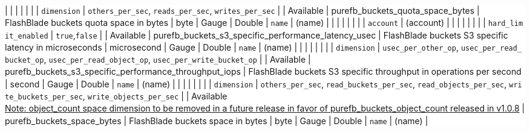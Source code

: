 |                                                                                                                                                                                                                                    |                                                        |                                                                    |                  |                                                                                                                         |            | `dimension`          | `others_per_sec`, `reads_per_sec`, `writes_per_sec`                                                                |
| Available                                                                                                                                                                                                                          | purefb_buckets_quota_space_bytes                       | FlashBlade buckets quota space in bytes                            | byte             | Gauge                                                                                                                   | Double     | `name`               | (name)                                                                                                             |
|                                                                                                                                                                                                                                    |                                                        |                                                                    |                  |                                                                                                                         |            | `account`            | (account)                                                                                                          |
|                                                                                                                                                                                                                                    |                                                        |                                                                    |                  |                                                                                                                         |            | `hard_limit_enabled` | `true`,`false`                                                                                                     |
| Available                                                                                                                                                                                                                          | purefb_buckets_s3_specific_performance_latency_usec    | FlashBlade buckets S3 specific latency in microseconds             | microsecond      | Gauge                                                                                                                   | Double     | `name`               | (name)                                                                                                             |
|                                                                                                                                                                                                                                    |                                                        |                                                                    |                  |                                                                                                                         |            | `dimension`          | `usec_per_other_op`, `usec_per_read_bucket_op`, `usec_per_read_object_op`, `usec_per_write_bucket_op`              |
| Available                                                                                                                                                                                                                          | purefb_buckets_s3_specific_performance_throughput_iops | FlashBlade buckets S3 specific throughput in operations per second | second           | Gauge                                                                                                                   | Double     | `name`               | (name)                                                                                                             |
|                                                                                                                                                                                                                                    |                                                        |                                                                    |                  |                                                                                                                         |            | `dimension`          | `others_per_sec`, `read_buckets_per_sec`, `read_objects_per_sec`, `write_buckets_per_sec`, `write_objects_per_sec` |
| Available <br />[Note: object_count space dimension to be removed in a future release in favor of purefb_buckets_object_count released in v1.0.8](https://github.com/PureStorage-OpenConnect/pure-fb-openmetrics-exporter/pull/42) | purefb_buckets_space_bytes                             | FlashBlade buckets space in bytes                                  | byte             | Gauge                                                                                                                   | Double     | `name`               | (name)                                                                                                             |